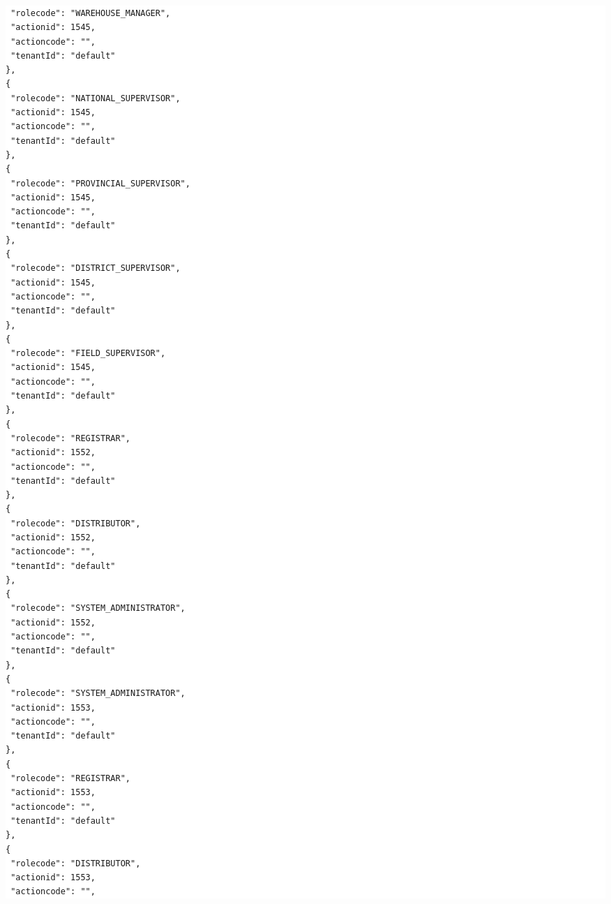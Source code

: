 ```
 "rolecode": "WAREHOUSE_MANAGER",
 "actionid": 1545,
 "actioncode": "",
 "tenantId": "default"
},
{
 "rolecode": "NATIONAL_SUPERVISOR",
 "actionid": 1545,
 "actioncode": "",
 "tenantId": "default"
},
{
 "rolecode": "PROVINCIAL_SUPERVISOR",
 "actionid": 1545,
 "actioncode": "",
 "tenantId": "default"
},
{
 "rolecode": "DISTRICT_SUPERVISOR",
 "actionid": 1545,
 "actioncode": "",
 "tenantId": "default"
},
{
 "rolecode": "FIELD_SUPERVISOR",
 "actionid": 1545,
 "actioncode": "",
 "tenantId": "default"
},
{
 "rolecode": "REGISTRAR",
 "actionid": 1552,
 "actioncode": "",
 "tenantId": "default"
},
{
 "rolecode": "DISTRIBUTOR",
 "actionid": 1552,
 "actioncode": "",
 "tenantId": "default"
},
{
 "rolecode": "SYSTEM_ADMINISTRATOR",
 "actionid": 1552,
 "actioncode": "",
 "tenantId": "default"
},
{
 "rolecode": "SYSTEM_ADMINISTRATOR",
 "actionid": 1553,
 "actioncode": "",
 "tenantId": "default"
},
{
 "rolecode": "REGISTRAR",
 "actionid": 1553,
 "actioncode": "",
 "tenantId": "default"
},
{
 "rolecode": "DISTRIBUTOR",
 "actionid": 1553,
 "actioncode": "",
```